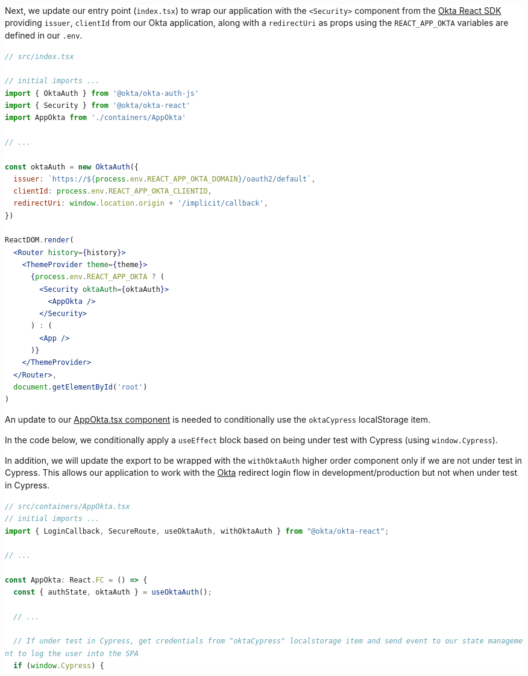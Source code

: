 Next, we update our entry point (`index.tsx`) to wrap our application with the
`<Security>` component from the
[Okta React SDK](https://github.com/okta/okta-react) providing `issuer`,
`clientId` from our Okta application, along with a `redirectUri` as props using
the `REACT_APP_OKTA` variables are defined in our `.env`.

```jsx
// src/index.tsx

// initial imports ...
import { OktaAuth } from '@okta/okta-auth-js'
import { Security } from '@okta/okta-react'
import AppOkta from './containers/AppOkta'

// ...

const oktaAuth = new OktaAuth({
  issuer: `https://${process.env.REACT_APP_OKTA_DOMAIN}/oauth2/default`,
  clientId: process.env.REACT_APP_OKTA_CLIENTID,
  redirectUri: window.location.origin + '/implicit/callback',
})

ReactDOM.render(
  <Router history={history}>
    <ThemeProvider theme={theme}>
      {process.env.REACT_APP_OKTA ? (
        <Security oktaAuth={oktaAuth}>
          <AppOkta />
        </Security>
      ) : (
        <App />
      )}
    </ThemeProvider>
  </Router>,
  document.getElementById('root')
)
```

An update to our
[AppOkta.tsx component](https://github.com/cypress-io/cypress-realworld-app/blob/develop/src/containers/AppOkta.tsx)
is needed to conditionally use the `oktaCypress` localStorage item.

In the code below, we conditionally apply a `useEffect` block based on being
under test with Cypress (using `window.Cypress`).

In addition, we will update the export to be wrapped with the `withOktaAuth`
higher order component only if we are not under test in Cypress. This allows our
application to work with the [Okta](https://okta.com) redirect login flow in
development/production but not when under test in Cypress.

```jsx
// src/containers/AppOkta.tsx
// initial imports ...
import { LoginCallback, SecureRoute, useOktaAuth, withOktaAuth } from "@okta/okta-react";

// ...

const AppOkta: React.FC = () => {
  const { authState, oktaAuth } = useOktaAuth();

  // ...

  // If under test in Cypress, get credentials from "oktaCypress" localstorage item and send event to our state management to log the user into the SPA
  if (window.Cypress) {
```